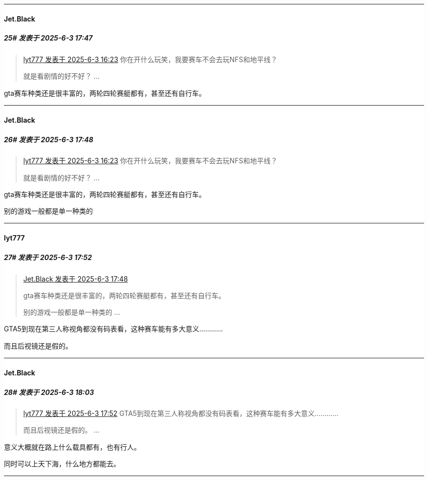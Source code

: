 *****

####  Jet.Black  
##### 25#       发表于 2025-6-3 17:47

<blockquote><a href="httphttps://stage1st.com/2b/forum.php?mod=redirect&amp;goto=findpost&amp;pid=67879546&amp;ptid=2252777" target="_blank">lyt777 发表于 2025-6-3 16:23</a>
你在开什么玩笑，我要赛车不会去玩NFS和地平线？

就是看剧情的好不好？ ...</blockquote>
gta赛车种类还是很丰富的，两轮四轮赛艇都有，甚至还有自行车。

*****

####  Jet.Black  
##### 26#       发表于 2025-6-3 17:48

<blockquote><a href="httphttps://stage1st.com/2b/forum.php?mod=redirect&amp;goto=findpost&amp;pid=67879546&amp;ptid=2252777" target="_blank">lyt777 发表于 2025-6-3 16:23</a>
你在开什么玩笑，我要赛车不会去玩NFS和地平线？

就是看剧情的好不好？ ...</blockquote>
gta赛车种类还是很丰富的，两轮四轮赛艇都有，甚至还有自行车。

别的游戏一般都是单一种类的

*****

####  lyt777  
##### 27#       发表于 2025-6-3 17:52

<blockquote><a href="httphttps://stage1st.com/2b/forum.php?mod=redirect&amp;goto=findpost&amp;pid=67879955&amp;ptid=2252777" target="_blank">Jet.Black 发表于 2025-6-3 17:48</a>

gta赛车种类还是很丰富的，两轮四轮赛艇都有，甚至还有自行车。

别的游戏一般都是单一种类的 ...</blockquote>
GTA5到现在第三人称视角都没有码表看，这种赛车能有多大意义…………

而且后视镜还是假的。

*****

####  Jet.Black  
##### 28#       发表于 2025-6-3 18:03

<blockquote><a href="httphttps://stage1st.com/2b/forum.php?mod=redirect&amp;goto=findpost&amp;pid=67879967&amp;ptid=2252777" target="_blank">lyt777 发表于 2025-6-3 17:52</a>
GTA5到现在第三人称视角都没有码表看，这种赛车能有多大意义…………

而且后视镜还是假的。 ...</blockquote>
意义大概就在路上什么载具都有，也有行人。

同时可以上天下海，什么地方都能去。

*****
